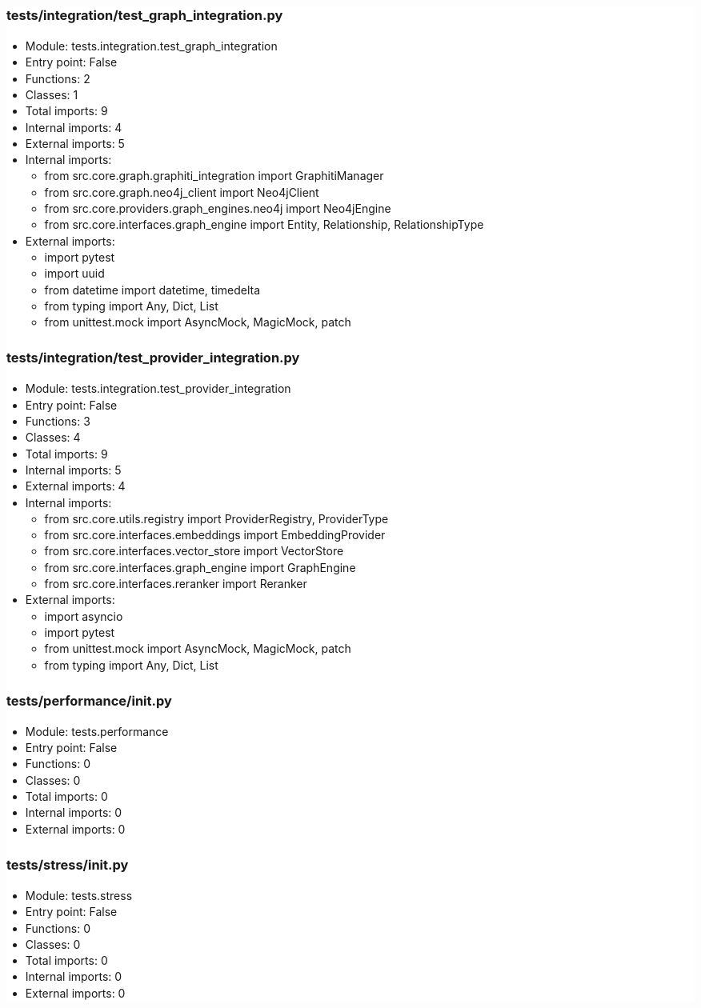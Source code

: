 ### tests/integration/test_graph_integration.py
- Module: tests.integration.test_graph_integration
- Entry point: False
- Functions: 2
- Classes: 1
- Total imports: 9
- Internal imports: 4
- External imports: 5
- Internal imports:
  - from src.core.graph.graphiti_integration import GraphitiManager
  - from src.core.graph.neo4j_client import Neo4jClient
  - from src.core.providers.graph_engines.neo4j import Neo4jEngine
  - from src.core.interfaces.graph_engine import Entity, Relationship, RelationshipType
- External imports:
  - import pytest
  - import uuid
  - from datetime import datetime, timedelta
  - from typing import Any, Dict, List
  - from unittest.mock import AsyncMock, MagicMock, patch

### tests/integration/test_provider_integration.py
- Module: tests.integration.test_provider_integration
- Entry point: False
- Functions: 3
- Classes: 4
- Total imports: 9
- Internal imports: 5
- External imports: 4
- Internal imports:
  - from src.core.utils.registry import ProviderRegistry, ProviderType
  - from src.core.interfaces.embeddings import EmbeddingProvider
  - from src.core.interfaces.vector_store import VectorStore
  - from src.core.interfaces.graph_engine import GraphEngine
  - from src.core.interfaces.reranker import Reranker
- External imports:
  - import asyncio
  - import pytest
  - from unittest.mock import AsyncMock, MagicMock, patch
  - from typing import Any, Dict, List

### tests/performance/__init__.py
- Module: tests.performance
- Entry point: False
- Functions: 0
- Classes: 0
- Total imports: 0
- Internal imports: 0
- External imports: 0

### tests/stress/__init__.py
- Module: tests.stress
- Entry point: False
- Functions: 0
- Classes: 0
- Total imports: 0
- Internal imports: 0
- External imports: 0
